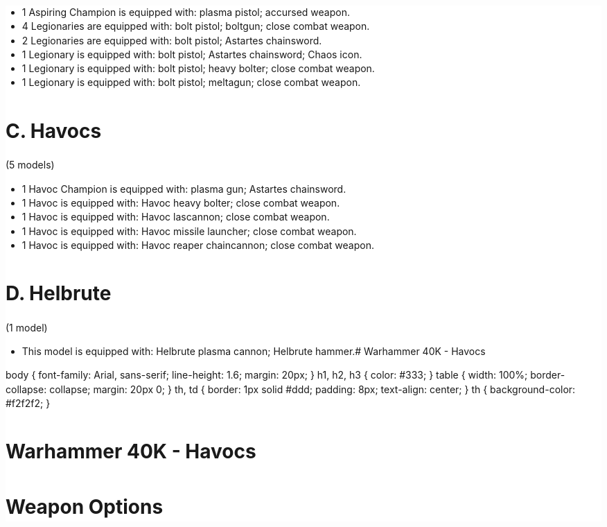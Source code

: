 - 1 Aspiring Champion is equipped with: plasma pistol; accursed weapon.
- 4 Legionaries are equipped with: bolt pistol; boltgun; close combat weapon.
- 2 Legionaries are equipped with: bolt pistol; Astartes chainsword.
- 1 Legionary is equipped with: bolt pistol; Astartes chainsword; Chaos icon.
- 1 Legionary is equipped with: bolt pistol; heavy bolter; close combat weapon.
- 1 Legionary is equipped with: bolt pistol; meltagun; close combat weapon.

# C. Havocs

(5 models)

- 1 Havoc Champion is equipped with: plasma gun; Astartes chainsword.
- 1 Havoc is equipped with: Havoc heavy bolter; close combat weapon.
- 1 Havoc is equipped with: Havoc lascannon; close combat weapon.
- 1 Havoc is equipped with: Havoc missile launcher; close combat weapon.
- 1 Havoc is equipped with: Havoc reaper chaincannon; close combat weapon.

# D. Helbrute

(1 model)

- This model is equipped with: Helbrute plasma cannon; Helbrute hammer.# Warhammer 40K - Havocs

body {
font-family: Arial, sans-serif;
line-height: 1.6;
margin: 20px;
}
h1, h2, h3 {
color: #333;
}
table {
width: 100%;
border-collapse: collapse;
margin: 20px 0;
}
th, td {
border: 1px solid #ddd;
padding: 8px;
text-align: center;
}
th {
background-color: #f2f2f2;
}

# Warhammer 40K - Havocs

# Weapon Options
